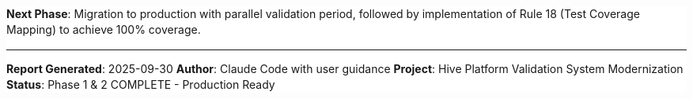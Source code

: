 **Next Phase**: Migration to production with parallel validation period, followed by implementation of Rule 18 (Test Coverage Mapping) to achieve 100% coverage.

---

**Report Generated**: 2025-09-30
**Author**: Claude Code with user guidance
**Project**: Hive Platform Validation System Modernization
**Status**: Phase 1 & 2 COMPLETE - Production Ready